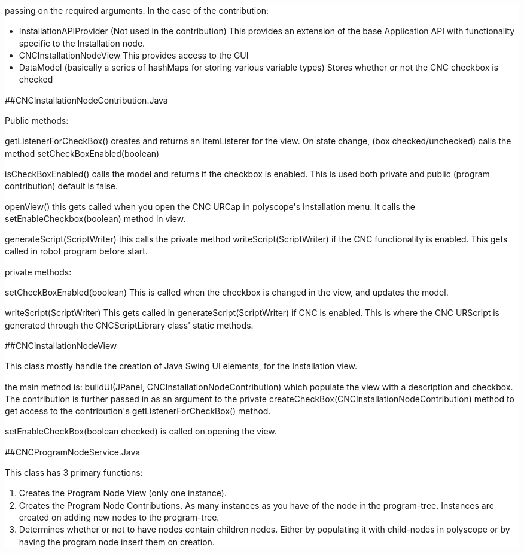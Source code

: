 passing on the required arguments. In the case of the contribution:

  - InstallationAPIProvider (Not used in the contribution)
    This provides an extension of the base Application API with functionality specific
    to the Installation node.
  - CNCInstallationNodeView
    This provides access to the GUI
  - DataModel (basically a series of hashMaps for storing various variable types)
    Stores whether or not the CNC checkbox is checked

##CNCInstallationNodeContribution.Java

Public methods:

getListenerForCheckBox()  creates and returns an ItemListerer for the view. On state change,
                          (box checked/unchecked) calls the method setCheckBoxEnabled(boolean)

isCheckBoxEnabled()       calls the model and returns if the checkbox is enabled. This is
                          used both private and public (program contribution)
                          default is false.

openView()                this gets called when you open the CNC URCap in
                          polyscope's Installation menu. It calls the setEnableCheckbox(boolean)
                          method in view.

generateScript(ScriptWriter)  this calls the private method writeScript(ScriptWriter) if the
                          CNC functionality is enabled. This gets called in robot program
                          before start.

private methods:

setCheckBoxEnabled(boolean)   This is called when the checkbox is changed in the view,
                          and updates the model.

writeScript(ScriptWriter) This gets called in generateScript(ScriptWriter) if CNC is enabled.
                          This is where the CNC URScript is generated through the
                          CNCScriptLibrary class' static methods.

##CNCInstallationNodeView

This class mostly handle the creation of Java Swing UI elements, for the Installation view.

the main method is: buildUI(JPanel, CNCInstallationNodeContribution) which populate the
view with a description and checkbox. The contribution is further passed in as an argument
to the private createCheckBox(CNCInstallationNodeContribution) method to get access to the
contribution's getListenerForCheckBox() method.

setEnableCheckBox(boolean checked) is called on opening the view.

##CNCProgramNodeService.Java

This class has 3 primary functions:

1. Creates the Program Node View (only one instance).
2. Creates the Program Node Contributions. As many instances as you have of the node in the
  program-tree. Instances are created on adding new nodes to the program-tree.
3. Determines whether or not to have nodes contain children nodes. Either by populating it
  with child-nodes in polyscope or by having the program node insert them on creation.
